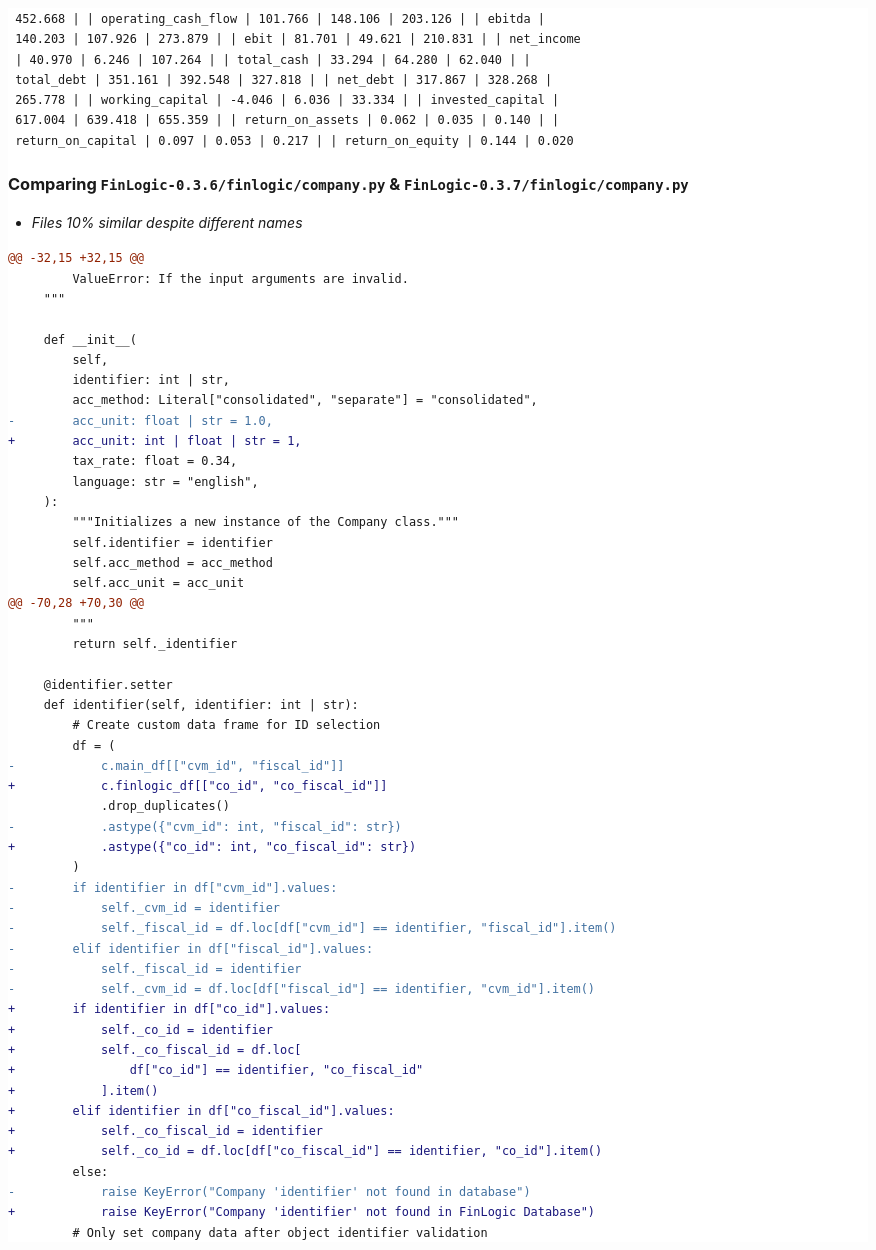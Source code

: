 ```
 452.668 | | operating_cash_flow | 101.766 | 148.106 | 203.126 | | ebitda |
 140.203 | 107.926 | 273.879 | | ebit | 81.701 | 49.621 | 210.831 | | net_income
 | 40.970 | 6.246 | 107.264 | | total_cash | 33.294 | 64.280 | 62.040 | |
 total_debt | 351.161 | 392.548 | 327.818 | | net_debt | 317.867 | 328.268 |
 265.778 | | working_capital | -4.046 | 6.036 | 33.334 | | invested_capital |
 617.004 | 639.418 | 655.359 | | return_on_assets | 0.062 | 0.035 | 0.140 | |
 return_on_capital | 0.097 | 0.053 | 0.217 | | return_on_equity | 0.144 | 0.020
```

### Comparing `FinLogic-0.3.6/finlogic/company.py` & `FinLogic-0.3.7/finlogic/company.py`

 * *Files 10% similar despite different names*

```diff
@@ -32,15 +32,15 @@
         ValueError: If the input arguments are invalid.
     """
 
     def __init__(
         self,
         identifier: int | str,
         acc_method: Literal["consolidated", "separate"] = "consolidated",
-        acc_unit: float | str = 1.0,
+        acc_unit: int | float | str = 1,
         tax_rate: float = 0.34,
         language: str = "english",
     ):
         """Initializes a new instance of the Company class."""
         self.identifier = identifier
         self.acc_method = acc_method
         self.acc_unit = acc_unit
@@ -70,28 +70,30 @@
         """
         return self._identifier
 
     @identifier.setter
     def identifier(self, identifier: int | str):
         # Create custom data frame for ID selection
         df = (
-            c.main_df[["cvm_id", "fiscal_id"]]
+            c.finlogic_df[["co_id", "co_fiscal_id"]]
             .drop_duplicates()
-            .astype({"cvm_id": int, "fiscal_id": str})
+            .astype({"co_id": int, "co_fiscal_id": str})
         )
-        if identifier in df["cvm_id"].values:
-            self._cvm_id = identifier
-            self._fiscal_id = df.loc[df["cvm_id"] == identifier, "fiscal_id"].item()
-        elif identifier in df["fiscal_id"].values:
-            self._fiscal_id = identifier
-            self._cvm_id = df.loc[df["fiscal_id"] == identifier, "cvm_id"].item()
+        if identifier in df["co_id"].values:
+            self._co_id = identifier
+            self._co_fiscal_id = df.loc[
+                df["co_id"] == identifier, "co_fiscal_id"
+            ].item()
+        elif identifier in df["co_fiscal_id"].values:
+            self._co_fiscal_id = identifier
+            self._co_id = df.loc[df["co_fiscal_id"] == identifier, "co_id"].item()
         else:
-            raise KeyError("Company 'identifier' not found in database")
+            raise KeyError("Company 'identifier' not found in FinLogic Database")
         # Only set company data after object identifier validation
```